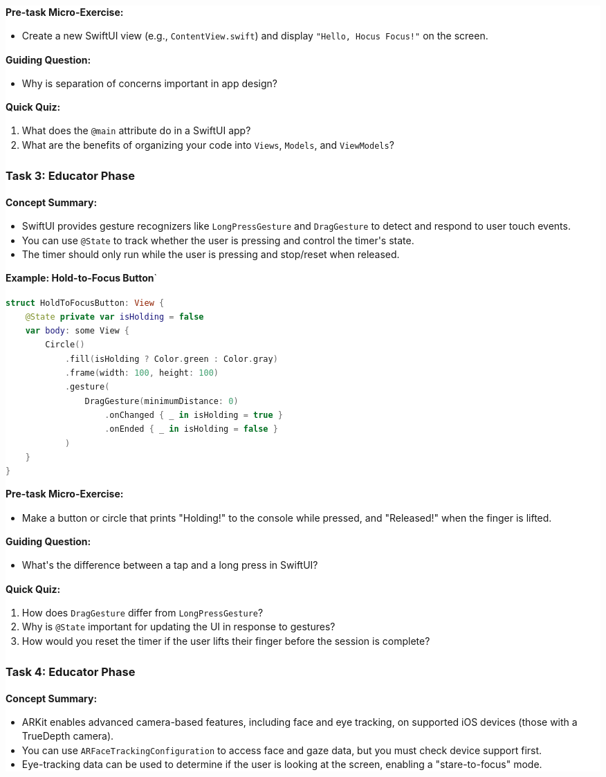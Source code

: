 **Pre-task Micro-Exercise:**
- Create a new SwiftUI view (e.g., `ContentView.swift`) and display `"Hello, Hocus Focus!"` on the screen.

**Guiding Question:**
- Why is separation of concerns important in app design?

**Quick Quiz:**
1. What does the `@main` attribute do in a SwiftUI app?
2. What are the benefits of organizing your code into `Views`, `Models`, and `ViewModels`?

### Task 3: Educator Phase

**Concept Summary:**
- SwiftUI provides gesture recognizers like `LongPressGesture` and `DragGesture` to detect and respond to user touch events.
- You can use `@State` to track whether the user is pressing and control the timer's state.
- The timer should only run while the user is pressing and stop/reset when released.

**Example: Hold-to-Focus Button**`
```swift
struct HoldToFocusButton: View {
    @State private var isHolding = false
    var body: some View {
        Circle()
            .fill(isHolding ? Color.green : Color.gray)
            .frame(width: 100, height: 100)
            .gesture(
                DragGesture(minimumDistance: 0)
                    .onChanged { _ in isHolding = true }
                    .onEnded { _ in isHolding = false }
            )
    }
}
```

**Pre-task Micro-Exercise:**
- Make a button or circle that prints "Holding!" to the console while pressed, and "Released!" when the finger is lifted.

**Guiding Question:**
- What's the difference between a tap and a long press in SwiftUI?

**Quick Quiz:**
1. How does `DragGesture` differ from `LongPressGesture`?
2. Why is `@State` important for updating the UI in response to gestures?
3. How would you reset the timer if the user lifts their finger before the session is complete?

### Task 4: Educator Phase

**Concept Summary:**
- ARKit enables advanced camera-based features, including face and eye tracking, on supported iOS devices (those with a TrueDepth camera).
- You can use `ARFaceTrackingConfiguration` to access face and gaze data, but you must check device support first.
- Eye-tracking data can be used to determine if the user is looking at the screen, enabling a "stare-to-focus" mode.

